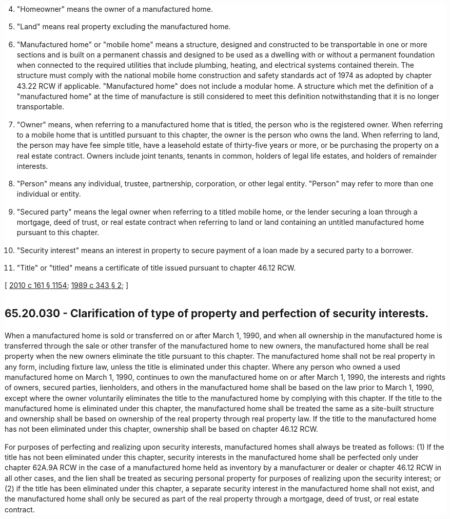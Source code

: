 4. "Homeowner" means the owner of a manufactured home.

5. "Land" means real property excluding the manufactured home.

6. "Manufactured home" or "mobile home" means a structure, designed and constructed to be transportable in one or more sections and is built on a permanent chassis and designed to be used as a dwelling with or without a permanent foundation when connected to the required utilities that include plumbing, heating, and electrical systems contained therein. The structure must comply with the national mobile home construction and safety standards act of 1974 as adopted by chapter 43.22 RCW if applicable. "Manufactured home" does not include a modular home. A structure which met the definition of a "manufactured home" at the time of manufacture is still considered to meet this definition notwithstanding that it is no longer transportable.

7. "Owner" means, when referring to a manufactured home that is titled, the person who is the registered owner. When referring to a mobile home that is untitled pursuant to this chapter, the owner is the person who owns the land. When referring to land, the person may have fee simple title, have a leasehold estate of thirty-five years or more, or be purchasing the property on a real estate contract. Owners include joint tenants, tenants in common, holders of legal life estates, and holders of remainder interests.

8. "Person" means any individual, trustee, partnership, corporation, or other legal entity. "Person" may refer to more than one individual or entity.

9. "Secured party" means the legal owner when referring to a titled mobile home, or the lender securing a loan through a mortgage, deed of trust, or real estate contract when referring to land or land containing an untitled manufactured home pursuant to this chapter.

10. "Security interest" means an interest in property to secure payment of a loan made by a secured party to a borrower.

11. "Title" or "titled" means a certificate of title issued pursuant to chapter 46.12 RCW.

\[ [2010 c 161 § 1154](https://lawfilesext.leg.wa.gov/biennium/2009-10/Pdf/Bills/Session%20Laws/Senate/6379.SL.pdf?cite=2010%20c%20161%20§%201154); [1989 c 343 § 2](https://leg.wa.gov/CodeReviser/documents/sessionlaw/1989c343.pdf?cite=1989%20c%20343%20§%202); \]

## 65.20.030 - Clarification of type of property and perfection of security interests.
When a manufactured home is sold or transferred on or after March 1, 1990, and when all ownership in the manufactured home is transferred through the sale or other transfer of the manufactured home to new owners, the manufactured home shall be real property when the new owners eliminate the title pursuant to this chapter. The manufactured home shall not be real property in any form, including fixture law, unless the title is eliminated under this chapter. Where any person who owned a used manufactured home on March 1, 1990, continues to own the manufactured home on or after March 1, 1990, the interests and rights of owners, secured parties, lienholders, and others in the manufactured home shall be based on the law prior to March 1, 1990, except where the owner voluntarily eliminates the title to the manufactured home by complying with this chapter. If the title to the manufactured home is eliminated under this chapter, the manufactured home shall be treated the same as a site-built structure and ownership shall be based on ownership of the real property through real property law. If the title to the manufactured home has not been eliminated under this chapter, ownership shall be based on chapter 46.12 RCW.

For purposes of perfecting and realizing upon security interests, manufactured homes shall always be treated as follows: (1) If the title has not been eliminated under this chapter, security interests in the manufactured home shall be perfected only under chapter 62A.9A RCW in the case of a manufactured home held as inventory by a manufacturer or dealer or chapter 46.12 RCW in all other cases, and the lien shall be treated as securing personal property for purposes of realizing upon the security interest; or (2) if the title has been eliminated under this chapter, a separate security interest in the manufactured home shall not exist, and the manufactured home shall only be secured as part of the real property through a mortgage, deed of trust, or real estate contract.
